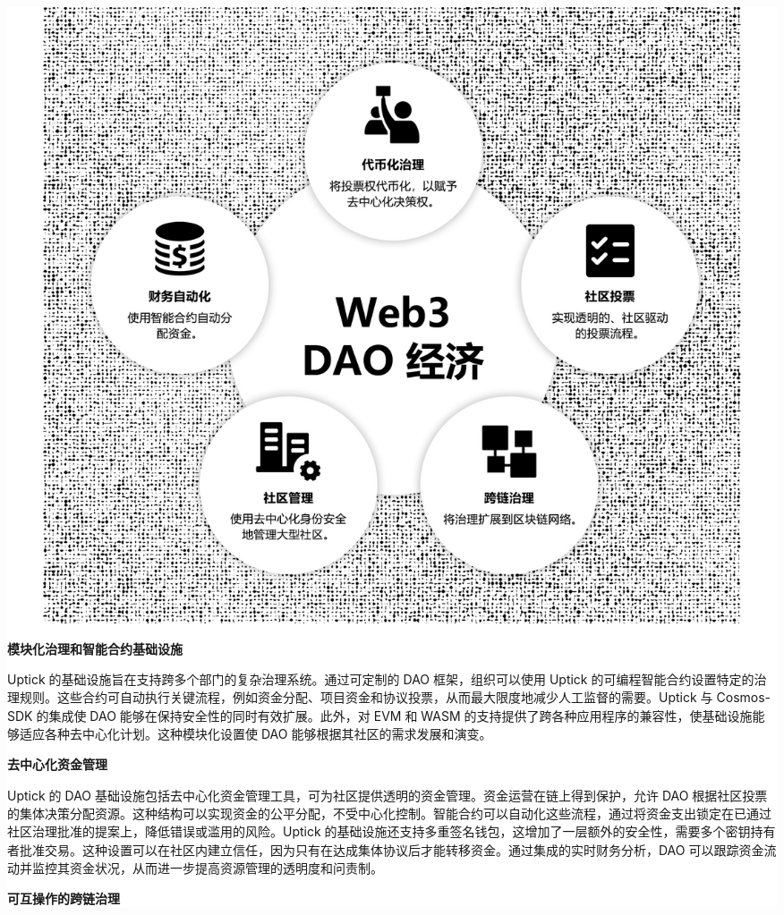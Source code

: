<figure><img src=".gitbook/assets_CN/05_Web3-DAO-Economy.jpg" alt=""><figcaption></figcaption></figure>

**模块化治理和智能合约基础设施**&#x20;

Uptick 的基础设施旨在支持跨多个部门的复杂治理系统。通过可定制的 DAO 框架，组织可以使用 Uptick 的可编程智能合约设置特定的治理规则。这些合约可自动执行关键流程，例如资金分配、项目资金和协议投票，从而最大限度地减少人工监督的需要。Uptick 与 Cosmos-SDK 的集成使 DAO 能够在保持安全性的同时有效扩展。此外，对 EVM 和 WASM 的支持提供了跨各种应用程序的兼容性，使基础设施能够适应各种去中心化计划。这种模块化设置使 DAO 能够根据其社区的需求发展和演变。

**去中心化资金管理**&#x20;

Uptick 的 DAO 基础设施包括去中心化资金管理工具，可为社区提供透明的资金管理。资金运营在链上得到保护，允许 DAO 根据社区投票的集体决策分配资源。这种结构可以实现资金的公平分配，不受中心化控制。智能合约可以自动化这些流程，通过将资金支出锁定在已通过社区治理批准的提案上，降低错误或滥用的风险。Uptick 的基础设施还支持多重签名钱包，这增加了一层额外的安全性，需要多个密钥持有者批准交易。这种设置可以在社区内建立信任，因为只有在达成集体协议后才能转移资金。通过集成的实时财务分析，DAO 可以跟踪资金流动并监控其资金状况，从而进一步提高资源管理的透明度和问责制。

**可互操作的跨链治理**&#x20;
